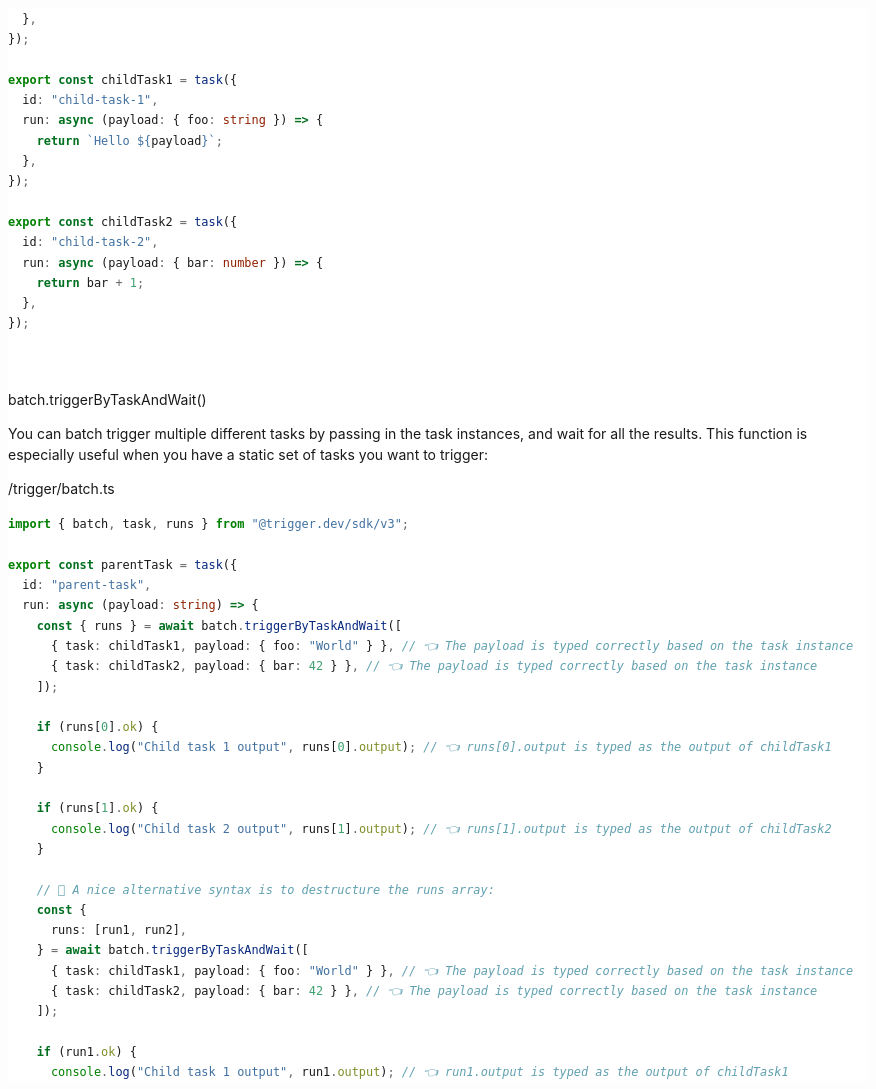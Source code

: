 ```ts
  },
});

export const childTask1 = task({
  id: "child-task-1",
  run: async (payload: { foo: string }) => {
    return `Hello ${payload}`;
  },
});

export const childTask2 = task({
  id: "child-task-2",
  run: async (payload: { bar: number }) => {
    return bar + 1;
  },
});
```

### 

[​](https://trigger.dev/docs/triggering#batch-triggerbytaskandwait)

batch.triggerByTaskAndWait()

You can batch trigger multiple different tasks by passing in the task instances, and wait for all the results. This function is especially useful when you have a static set of tasks you want to trigger:

/trigger/batch.ts

```ts
import { batch, task, runs } from "@trigger.dev/sdk/v3";

export const parentTask = task({
  id: "parent-task",
  run: async (payload: string) => {
    const { runs } = await batch.triggerByTaskAndWait([
      { task: childTask1, payload: { foo: "World" } }, // 👈 The payload is typed correctly based on the task instance
      { task: childTask2, payload: { bar: 42 } }, // 👈 The payload is typed correctly based on the task instance
    ]);

    if (runs[0].ok) {
      console.log("Child task 1 output", runs[0].output); // 👈 runs[0].output is typed as the output of childTask1
    }

    if (runs[1].ok) {
      console.log("Child task 2 output", runs[1].output); // 👈 runs[1].output is typed as the output of childTask2
    }

    // 💭 A nice alternative syntax is to destructure the runs array:
    const {
      runs: [run1, run2],
    } = await batch.triggerByTaskAndWait([
      { task: childTask1, payload: { foo: "World" } }, // 👈 The payload is typed correctly based on the task instance
      { task: childTask2, payload: { bar: 42 } }, // 👈 The payload is typed correctly based on the task instance
    ]);

    if (run1.ok) {
      console.log("Child task 1 output", run1.output); // 👈 run1.output is typed as the output of childTask1
```